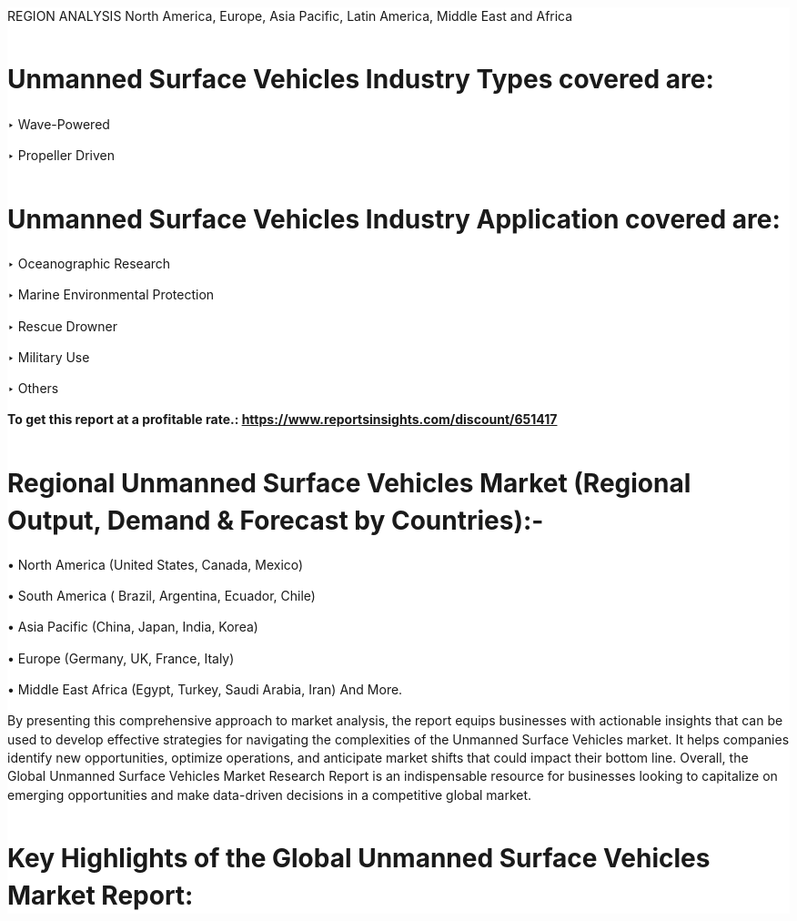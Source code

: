 </tr>
<tr>
<td>REGION ANALYSIS</td>
<td>North America, Europe, Asia Pacific, Latin America, Middle East and Africa</td>
</tr>
</table>

# <strong>Unmanned Surface Vehicles Industry Types covered are:</strong>

‣ Wave-Powered

‣ Propeller Driven

# <strong>Unmanned Surface Vehicles Industry Application covered are:</strong>

‣ Oceanographic Research

‣ Marine Environmental Protection

‣ Rescue Drowner

‣ Military Use

‣ Others

<strong>To get this report at a profitable rate.: <a href=https://www.reportsinsights.com/discount/651417>https://www.reportsinsights.com/discount/651417</a></strong></font>

# <strong>Regional Unmanned Surface Vehicles Market (Regional Output, Demand &amp; Forecast by Countries):-</strong>

• North America (United States, Canada, Mexico)

• South America ( Brazil, Argentina, Ecuador, Chile)

• Asia Pacific (China, Japan, India, Korea)

• Europe (Germany, UK, France, Italy)

• Middle East Africa (Egypt, Turkey, Saudi Arabia, Iran) And More.

By presenting this comprehensive approach to market analysis, the report equips businesses with actionable insights that can be used to develop effective strategies for navigating the complexities of the Unmanned Surface Vehicles market. It helps companies identify new opportunities, optimize operations, and anticipate market shifts that could impact their bottom line. Overall, the Global Unmanned Surface Vehicles Market Research Report is an indispensable resource for businesses looking to capitalize on emerging opportunities and make data-driven decisions in a competitive global market.

# <strong>Key Highlights of the Global Unmanned Surface Vehicles Market Report:</strong>
